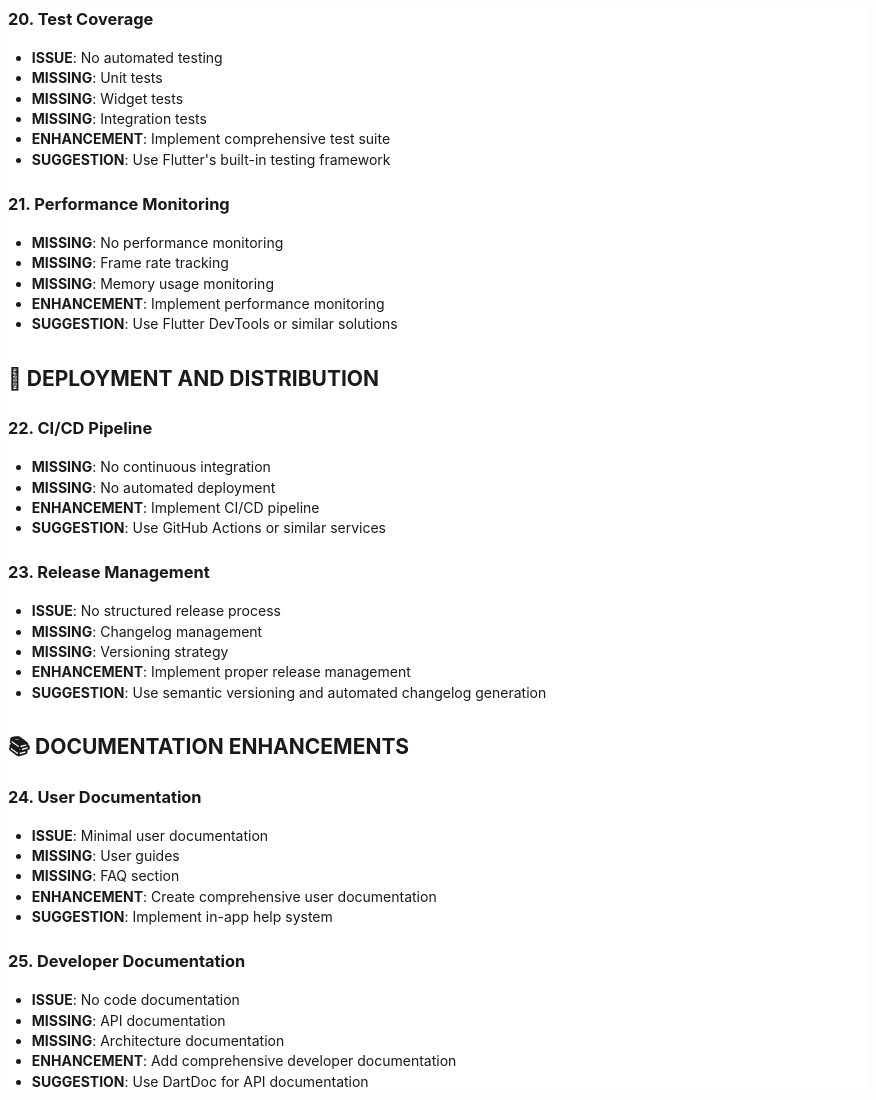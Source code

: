 ### 20. Test Coverage

- **ISSUE**: No automated testing
- **MISSING**: Unit tests
- **MISSING**: Widget tests
- **MISSING**: Integration tests
- **ENHANCEMENT**: Implement comprehensive test suite
- **SUGGESTION**: Use Flutter's built-in testing framework

### 21. Performance Monitoring

- **MISSING**: No performance monitoring
- **MISSING**: Frame rate tracking
- **MISSING**: Memory usage monitoring
- **ENHANCEMENT**: Implement performance monitoring
- **SUGGESTION**: Use Flutter DevTools or similar solutions

## 🚀 DEPLOYMENT AND DISTRIBUTION

### 22. CI/CD Pipeline

- **MISSING**: No continuous integration
- **MISSING**: No automated deployment
- **ENHANCEMENT**: Implement CI/CD pipeline
- **SUGGESTION**: Use GitHub Actions or similar services

### 23. Release Management

- **ISSUE**: No structured release process
- **MISSING**: Changelog management
- **MISSING**: Versioning strategy
- **ENHANCEMENT**: Implement proper release management
- **SUGGESTION**: Use semantic versioning and automated changelog generation

## 📚 DOCUMENTATION ENHANCEMENTS

### 24. User Documentation

- **ISSUE**: Minimal user documentation
- **MISSING**: User guides
- **MISSING**: FAQ section
- **ENHANCEMENT**: Create comprehensive user documentation
- **SUGGESTION**: Implement in-app help system

### 25. Developer Documentation

- **ISSUE**: No code documentation
- **MISSING**: API documentation
- **MISSING**: Architecture documentation
- **ENHANCEMENT**: Add comprehensive developer documentation
- **SUGGESTION**: Use DartDoc for API documentation

